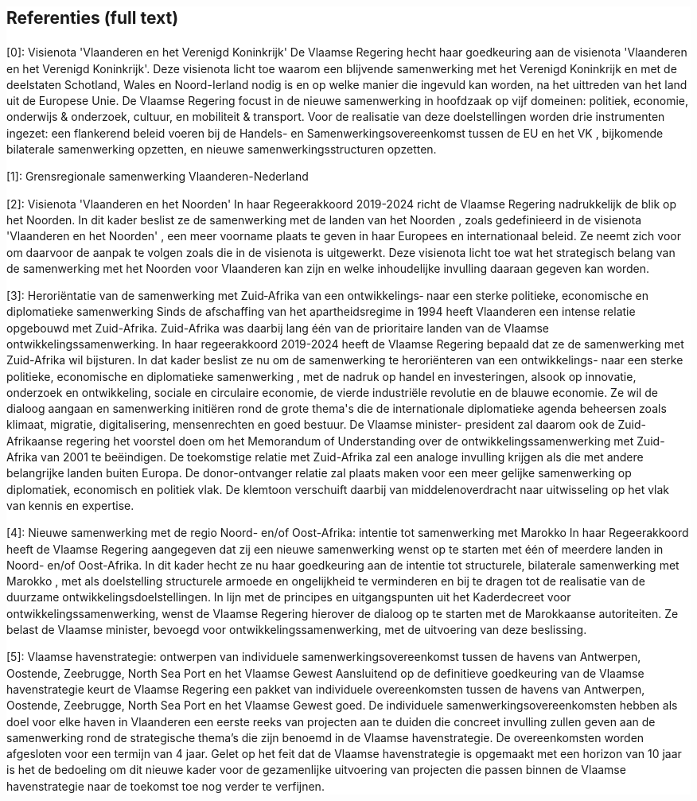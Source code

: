 
## Referenties (full text)

\[0\]: Visienota 'Vlaanderen en het Verenigd Koninkrijk'   ​De Vlaamse Regering hecht haar goedkeuring aan de  visienota 'Vlaanderen en het Verenigd Koninkrijk'. Deze visienota licht toe waarom een blijvende samenwerking met het Verenigd Koninkrijk en met de deelstaten Schotland, Wales en Noord-Ierland nodig is en op welke manier die ingevuld kan worden, na het uittreden van het land uit de Europese Unie. De Vlaamse Regering  focust in de nieuwe samenwerking in hoofdzaak  op vijf domeinen: politiek, economie, onderwijs & onderzoek, cultuur, en mobiliteit & transport. Voor de realisatie van deze doelstellingen worden  drie instrumenten  ingezet: een flankerend beleid  voeren  bij de Handels- en Samenwerkingsovereenkomst tussen de EU en het VK ,  bijkomende bilaterale samenwerking  opzetten, en  nieuwe samenwerkingsstructuren  opzetten.

\[1\]: Grensregionale samenwerking Vlaanderen-Nederland   

\[2\]: Visienota 'Vlaanderen en het Noorden'   In haar Regeerakkoord 2019-2024 richt de Vlaamse Regering nadrukkelijk de blik op het Noorden. In dit kader   beslist ze de samenwerking met de landen van het Noorden , zoals gedefinieerd in de  visienota 'Vlaanderen en het Noorden' ,  een meer voorname plaats te geven in haar Europees en internationaal beleid. Ze neemt zich voor om daarvoor de aanpak te volgen zoals die in de visienota is uitgewerkt. Deze visienota licht toe wat het strategisch belang van de samenwerking met het Noorden voor Vlaanderen kan zijn en welke inhoudelijke invulling daaraan gegeven kan worden.

\[3\]: Heroriëntatie van de samenwerking met Zuid‐Afrika van een ontwikkelings‐ naar een sterke politieke, economische en diplomatieke samenwerking   Sinds de afschaffing van het apartheidsregime in 1994 heeft Vlaanderen een intense relatie opgebouwd met Zuid-Afrika. Zuid-Afrika was daarbij lang één van de prioritaire landen van de Vlaamse ontwikkelingssamenwerking. In haar regeerakkoord 2019-2024 heeft de Vlaamse Regering bepaald dat ze de samenwerking met Zuid-Afrika wil bijsturen. In dat kader beslist ze nu om de samenwerking te heroriënteren van een ontwikkelings- naar een sterke politieke, economische en diplomatieke samenwerking , met de nadruk op handel en investeringen, alsook op innovatie, onderzoek en ontwikkeling, sociale en circulaire economie, de vierde industriële revolutie en de blauwe economie. Ze wil de dialoog aangaan en samenwerking initiëren rond de grote thema's die de internationale diplomatieke agenda beheersen zoals klimaat, migratie, digitalisering, mensenrechten en goed bestuur. De Vlaamse minister- president zal daarom ook de Zuid-Afrikaanse regering het voorstel doen om het Memorandum of Understanding over de ontwikkelingssamenwerking met Zuid-Afrika van 2001 te beëindigen. De toekomstige relatie met Zuid-Afrika zal een analoge invulling krijgen als die met andere belangrijke landen buiten Europa. De donor-ontvanger relatie zal plaats maken voor een meer gelijke samenwerking op diplomatiek, economisch en politiek vlak. De klemtoon verschuift daarbij van middelenoverdracht naar uitwisseling op het vlak van kennis en expertise.

\[4\]: Nieuwe samenwerking met de regio Noord- en/of Oost-Afrika: intentie tot samenwerking met Marokko   In haar Regeerakkoord heeft de Vlaamse Regering aangegeven dat zij een nieuwe samenwerking wenst op te starten met één of meerdere landen in Noord- en/of Oost-Afrika. In dit kader hecht ze nu haar goedkeuring aan de intentie tot structurele, bilaterale samenwerking met Marokko , met als doelstelling structurele armoede en ongelijkheid te verminderen en bij te dragen tot de realisatie van de duurzame ontwikkelingsdoelstellingen. In lijn met de principes en uitgangspunten uit het Kaderdecreet voor ontwikkelingssamenwerking, wenst de Vlaamse Regering hierover de dialoog op te starten met de Marokkaanse autoriteiten. Ze belast de Vlaamse minister, bevoegd voor ontwikkelingssamenwerking, met de uitvoering van deze beslissing.

\[5\]: Vlaamse havenstrategie: ontwerpen van individuele samenwerkingsovereenkomst tussen de havens van Antwerpen, Oostende, Zeebrugge, North Sea Port en het Vlaamse Gewest   Aansluitend op de definitieve goedkeuring van de Vlaamse havenstrategie keurt de Vlaamse Regering  een pakket van  individuele overeenkomsten tussen de havens van Antwerpen, Oostende, Zeebrugge, North Sea Port  en het Vlaamse Gewest goed. De individuele samenwerkingsovereenkomsten hebben als doel voor elke haven in Vlaanderen  een eerste reeks van projecten aan te duiden die concreet invulling zullen geven aan de samenwerking rond de strategische thema’s die zijn benoemd in de Vlaamse havenstrategie. De overeenkomsten worden afgesloten voor een termijn van 4 jaar. Gelet op het feit dat de Vlaamse havenstrategie is opgemaakt met een horizon van 10 jaar is het de bedoeling om dit nieuwe kader voor de gezamenlijke uitvoering van projecten die passen binnen de Vlaamse havenstrategie naar de toekomst toe nog verder te verfijnen.
